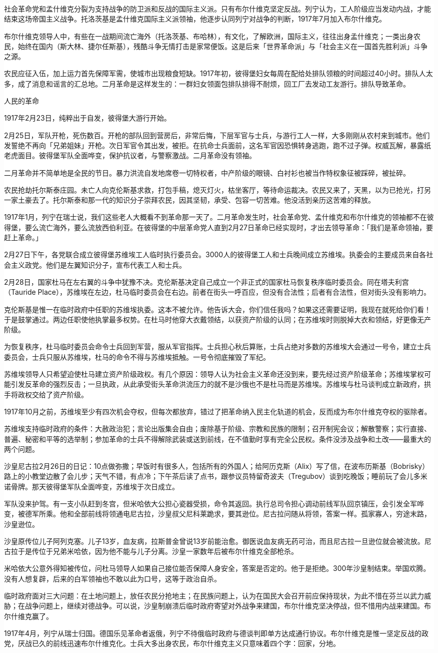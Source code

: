 社会革命党和孟什维克分裂为支持战争的防卫派和反战的国际主义派。只有布尔什维克坚定反战。列宁认为，工人阶级应当发动内战，才能结束这场帝国主义战争。托洛茨基是孟什维克国际主义派领袖，他逐步认同列宁对战争的判断，1917年7月加入布尔什维克。

布尔什维克领导人中，有些在一战期间流亡海外（托洛茨基、布哈林），有文化，了解欧洲，国际主义，往往出身孟什维克；一类出身农民，始终在国内（斯大林、捷尔任斯基），残酷斗争无情打击是家常便饭。这是后来「世界革命派」与「社会主义在一国首先胜利派」斗争之源。

农民应征入伍，加上运力首先保障军需，使城市出现粮食短缺。1917年初，彼得堡妇女每周在配给处排队领粮的时间超过40小时。排队人太多，成了消息和谣言的汇总地。二月革命是这样发生的：一群妇女领面包排队排得不耐烦，回工厂去发动工友游行。排队导致革命。





人民的革命


1917年2月23日，纯粹出于自发，彼得堡大游行开始。

2月25日，军队开枪，死伤数百。开枪的部队回到营房后，非常后悔，下层军官与士兵，与游行工人一样，大多刚刚从农村来到城市。他们发誓绝不再向「兄弟姐妹」开枪。次日军官令其出发，被拒。在抗命士兵面前，这名军官因恐惧转身逃跑，跑不过子弹。权威瓦解，暴露纸老虎面目。彼得堡军队全面哗变，保护抗议者，与警察激战。二月革命没有领袖。

二月革命并不简单地是全民的节日。暴力洪流自发地席卷一切特权者，中产阶级的眼镜、白衬衫也被当作特权象征被踩碎，被扯碎。

农民抢劫托尔斯泰庄园。未亡人向克伦斯基求救，打包手稿，熄灭灯火，枯坐客厅，等待命运裁决。农民又来了，天黑，以为已抢光，打另一家土豪去了。托尔斯泰和那一代的知识分子崇拜农民，因其坚韧，承受、包容一切苦难。他没活到亲历这苦难的释放。

1917年1月，列宁在瑞士说，我们这些老人大概看不到革命那一天了。二月革命发生时，社会革命党、孟什维克和布尔什维克的领袖都不在彼得堡，要么流亡海外，要么流放西伯利亚。在彼得堡的中层革命党人直到2月27日革命已经实现时，才出去领导革命：「我们是革命领袖，要赶上革命。」

2月27日下午，各党联合成立彼得堡苏维埃工人临时执行委员会。3000人的彼得堡工人和士兵晚间成立苏维埃。执委会的主要成员来自各社会主义政党。他们是左翼知识分子，宣布代表工人和士兵。

2月28日，国家杜马在左右翼的斗争中犹豫不决。克伦斯基决定自己成立一个非正式的国家杜马恢复秩序临时委员会。同在塔夫利宫（Tauride Place），苏维埃在左边，杜马临时委员会在右边。前者在街头一呼百应，但没有合法性；后者有合法性，但对街头没有影响力。

克伦斯基是惟一在临时政府中任职的苏维埃执委。这本不被允许。他告诉大会，你们信任我吗？如果这还需要证明，我现在就死给你们看！于是鼓掌通过。两边任职使他执掌最多权势。在杜马时他穿大衣戴领结，以获资产阶级的认同；在苏维埃时则脱掉大衣和领结，好更像无产阶级。

为恢复秩序，杜马临时委员会命令士兵回到军营，服从军官指挥。士兵担心秋后算账，士兵占绝对多数的苏维埃大会通过一号令，建立士兵委员会，士兵只服从苏维埃，杜马的命令不得与苏维埃抵触。一号令彻底摧毁了军纪。

苏维埃领导人只希望迫使杜马建立资产阶级政权。有几个原因：领导人认为社会主义革命还没到来，要先经过资产阶级革命；苏维埃掌权可能引发反革命的强烈反击；一旦执政，从此承受街头革命洪流压力的就不是沙俄也不是杜马而是苏维埃。苏维埃与杜马谈判成立新政府，拱手将政权交给了资产阶级。

1917年10月之前，苏维埃至少有四次机会夺权，但每次都放弃，错过了把革命纳入民主化轨道的机会，反而成为布尔什维克夺权的驱除者。

苏维埃支持临时政府的条件：大赦政治犯；言论出版集会自由；废除基于阶级、宗教和民族的限制；召开制宪会议；解散警察；实行直接、普遍、秘密和平等的选举制；参加革命的士兵不得解除武装或送到前线，在不值勤时享有完全公民权。条件没涉及战争和土改——最重大的两个问题。

沙皇尼古拉2月26日的日记：10点做弥撒；早饭时有很多人，包括所有的外国人；给阿历克斯（Alix）写了信，在波布历斯基（Bobrisky）路上的小教堂边散了会儿步；天气不错，有点冷；下午茶后读了点书，跟参议员特留奇波夫（Tregubov）谈到吃晚饭；睡前玩了会儿多米诺骨牌。那天彼得堡军队全面哗变，苏维埃于次日成立。

军队没来护驾。有一支小队赶到冬宫，但米哈依大公担心瓷器受损，命令其返回。执行总司令担心调动前线军队回京镇压，会引发全军哗变，被德军所乘。他和全部前线将领通电尼古拉，沙皇叔父尼科莱跪求，要其逊位。尼古拉问随从将领，答案一样。孤家寡人，穷途末路，沙皇逊位。

沙皇原传位儿子阿列克塞。儿子13岁，血友病，拉斯普金曾说13岁前能治愈。御医说血友病无药可治，而且尼古拉一旦逊位就会被流放。尼古拉于是传位于兄弟米哈依，因为他不能与儿子分离。沙皇一家数年后被布尔什维克全部枪杀。

米哈依大公意外得知被传位，问杜马领导人如果自己接位能否保障人身安全，答案是否定的。他于是拒绝。300年沙皇制结束。举国欢腾。没有人想复辟，后来的白军领袖也不敢以此为口号，这等于政治自杀。

临时政府面对三大问题：在土地问题上，放任农民分抢地主；在民族问题上，认为在国民大会召开前应保持现状，为此不惜在芬兰以武力威胁；在战争问题上，继续对德战争。可以说，沙皇制崩溃后临时政府寄望对外战争来建国，布尔什维克坚决停战，但不惜用内战来建国。布尔什维克赢了。

1917年4月，列宁从瑞士归国。德国乐见革命者返俄，列宁不待俄临时政府与德谈判即单方达成通行协议。布尔什维克是惟一坚定反战的政党，厌战已久的前线迅速布尔什维克化。士兵大多出身农民，布尔什维克主义只意味着四个字：回家，分地。
